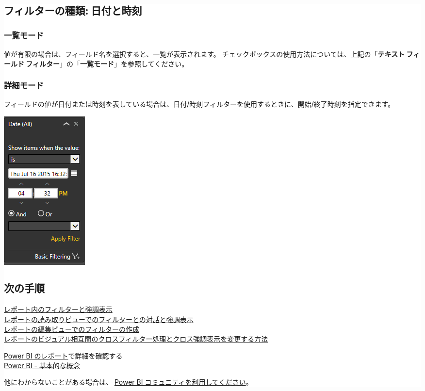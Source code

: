 ## <a name="types-of-filters-date-and-time"></a>フィルターの種類: 日付と時刻
### <a name="list-mode"></a>一覧モード
値が有限の場合は、フィールド名を選択すると、一覧が表示されます。  チェックボックスの使用方法については、上記の「**テキスト フィールド フィルター**」の「**一覧モード**」を参照してください。   

### <a name="advanced-mode"></a>詳細モード
フィールドの値が日付または時刻を表している場合は、日付/時刻フィルターを使用するときに、開始/終了時刻を指定できます。  

![](media/power-bi-how-to-report-filter/pbi_date-time-filters.png)

## <a name="next-steps"></a>次の手順
[レポート内のフィルターと強調表示](power-bi-reports-filters-and-highlighting.md)  
[レポートの読み取りビューでのフィルターとの対話と強調表示](service-reading-view-and-editing-view.md)  
[レポートの編集ビューでのフィルターの作成](power-bi-report-add-filter.md)  
[レポートのビジュアル相互間のクロスフィルター処理とクロス強調表示を変更する方法](service-reports-visual-interactions.md)

[Power BI のレポート](service-reports.md)で詳細を確認する  
[Power BI - 基本的な概念](service-basic-concepts.md)

他にわからないことがある場合は、 [Power BI コミュニティを利用してください](http://community.powerbi.com/)。

